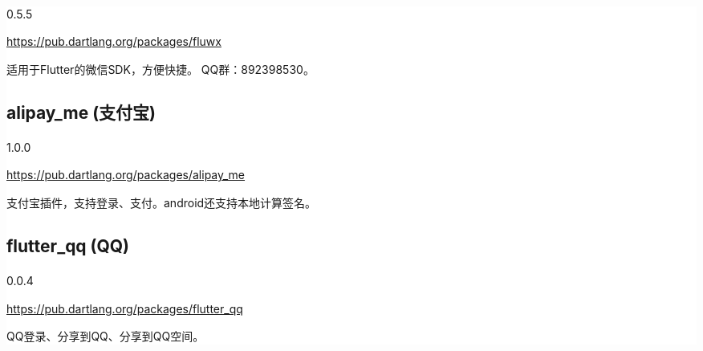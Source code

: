 0.5.5

https://pub.dartlang.org/packages/fluwx

 适用于Flutter的微信SDK，方便快捷。 QQ群：892398530。

 

## alipay_me (支付宝)

1.0.0

https://pub.dartlang.org/packages/alipay_me

支付宝插件，支持登录、支付。android还支持本地计算签名。

 

## flutter_qq (QQ)

 0.0.4

https://pub.dartlang.org/packages/flutter_qq

QQ登录、分享到QQ、分享到QQ空间。

 






